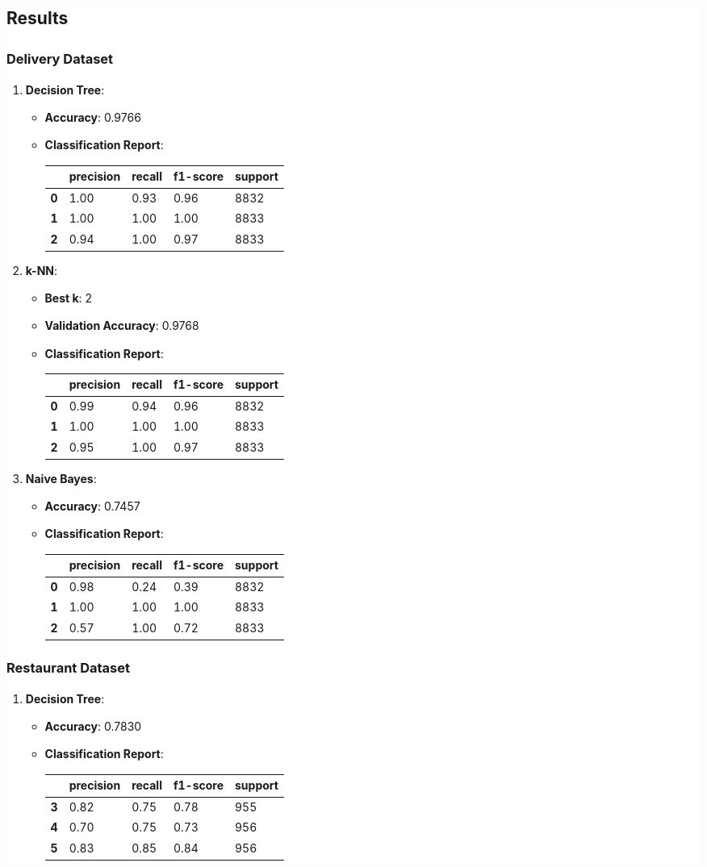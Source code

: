 ## Results

### Delivery Dataset

1. **Decision Tree**:
   - **Accuracy**: 0.9766
   - **Classification Report**:

     |       | precision | recall | f1-score | support |
     |-------|-----------|--------|----------|---------|
     | **0** | 1.00      | 0.93   | 0.96     | 8832    |
     | **1** | 1.00      | 1.00   | 1.00     | 8833    |
     | **2** | 0.94      | 1.00   | 0.97     | 8833    |

2. **k-NN**:
   - **Best k**: 2
   - **Validation Accuracy**: 0.9768
   - **Classification Report**:

     |       | precision | recall | f1-score | support |
     |-------|-----------|--------|----------|---------|
     | **0** | 0.99      | 0.94   | 0.96     | 8832    |
     | **1** | 1.00      | 1.00   | 1.00     | 8833    |
     | **2** | 0.95      | 1.00   | 0.97     | 8833    |

3. **Naive Bayes**:
   - **Accuracy**: 0.7457
   - **Classification Report**:

     |       | precision | recall | f1-score | support |
     |-------|-----------|--------|----------|---------|
     | **0** | 0.98      | 0.24   | 0.39     | 8832    |
     | **1** | 1.00      | 1.00   | 1.00     | 8833    |
     | **2** | 0.57      | 1.00   | 0.72     | 8833    |

### Restaurant Dataset

1. **Decision Tree**:
   - **Accuracy**: 0.7830
   - **Classification Report**:

     |       | precision | recall | f1-score | support |
     |-------|-----------|--------|----------|---------|
     | **3** | 0.82      | 0.75   | 0.78     | 955     |
     | **4** | 0.70      | 0.75   | 0.73     | 956     |
     | **5** | 0.83      | 0.85   | 0.84     | 956     |
